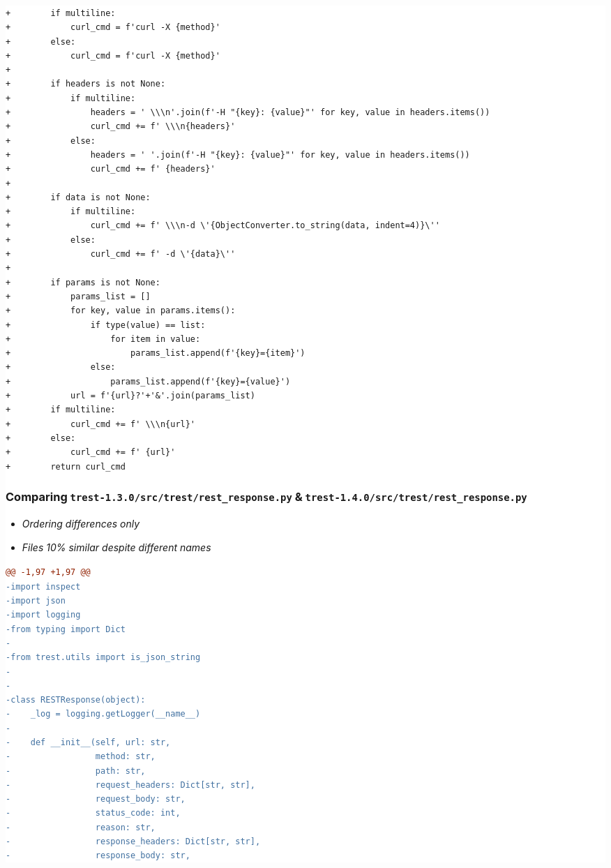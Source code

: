 ```
+        if multiline:
+            curl_cmd = f'curl -X {method}'
+        else:
+            curl_cmd = f'curl -X {method}'
+
+        if headers is not None:
+            if multiline:
+                headers = ' \\\n'.join(f'-H "{key}: {value}"' for key, value in headers.items())
+                curl_cmd += f' \\\n{headers}'
+            else:
+                headers = ' '.join(f'-H "{key}: {value}"' for key, value in headers.items())
+                curl_cmd += f' {headers}'
+
+        if data is not None:
+            if multiline:
+                curl_cmd += f' \\\n-d \'{ObjectConverter.to_string(data, indent=4)}\''
+            else:
+                curl_cmd += f' -d \'{data}\''
+
+        if params is not None:
+            params_list = []
+            for key, value in params.items():
+                if type(value) == list:
+                    for item in value:
+                        params_list.append(f'{key}={item}')
+                else:
+                    params_list.append(f'{key}={value}')
+            url = f'{url}?'+'&'.join(params_list)
+        if multiline:
+            curl_cmd += f' \\\n{url}'
+        else:
+            curl_cmd += f' {url}'
+        return curl_cmd
```

### Comparing `trest-1.3.0/src/trest/rest_response.py` & `trest-1.4.0/src/trest/rest_response.py`

 * *Ordering differences only*

 * *Files 10% similar despite different names*

```diff
@@ -1,97 +1,97 @@
-import inspect
-import json
-import logging
-from typing import Dict
-
-from trest.utils import is_json_string
-
-
-class RESTResponse(object):
-    _log = logging.getLogger(__name__)
-
-    def __init__(self, url: str,
-                 method: str,
-                 path: str,
-                 request_headers: Dict[str, str],
-                 request_body: str,
-                 status_code: int,
-                 reason: str,
-                 response_headers: Dict[str, str],
-                 response_body: str,
```